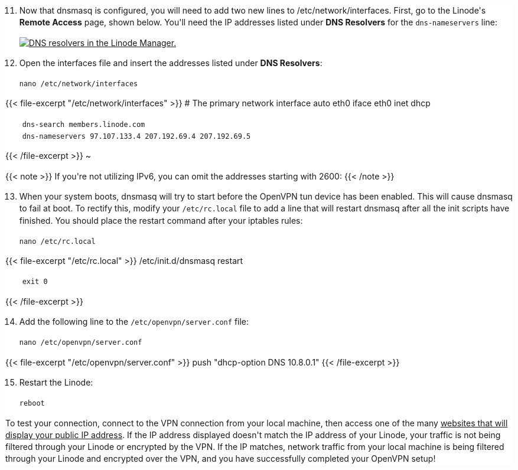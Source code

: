 
11. Now that dnsmasq is configured, you will need to add two new lines to /etc/network/interfaces. First, go to the Linode's **Remote Access** page, shown below. You'll need the IP addresses listed under **DNS Resolvers** for the `dns-nameservers` line:

    [![DNS resolvers in the Linode Manager.](/docs/assets/1341-resolvers.png)](/docs/assets/1341-resolvers.png)

12. Open the interfaces file and insert the addresses listed under **DNS Resolvers**:

        nano /etc/network/interfaces

{{< file-excerpt "/etc/network/interfaces" >}}
        # The primary network interface
        auto eth0
        iface eth0 inet dhcp

        dns-search members.linode.com
        dns-nameservers 97.107.133.4 207.192.69.4 207.192.69.5
{{< /file-excerpt >}}
~

{{< note >}}
If you're not utilizing IPv6, you can omit the addresses starting with 2600:
{{< /note >}}

13. When your system boots, dnsmasq will try to start before the OpenVPN tun device has been enabled. This will cause dnsmasq to fail at boot. To rectify this, modify your `/etc/rc.local` file to add a line that will restart dnsmasq after all the init scripts have finished. You should place the restart command after your iptables rules:

        nano /etc/rc.local

{{< file-excerpt "/etc/rc.local" >}}
        /etc/init.d/dnsmasq restart

        exit 0
{{< /file-excerpt >}}

	
14. Add the following line to the `/etc/openvpn/server.conf` file:

        nano /etc/openvpn/server.conf

{{< file-excerpt "/etc/openvpn/server.conf" >}}
        push "dhcp-option DNS 10.8.0.1"
{{< /file-excerpt >}}


15. Restart the Linode:

        reboot

To test your connection, connect to the VPN connection from your local machine, then access one of the many [websites that will display your public IP address](http://www.whatismyip.com/). If the IP address displayed doesn't match the IP address of your Linode, your traffic is not being filtered through your Linode or encrypted by the VPN. If the IP matches, network traffic from your local machine is being filtered through your Linode and encrypted over the VPN, and you have successfully completed your OpenVPN setup!